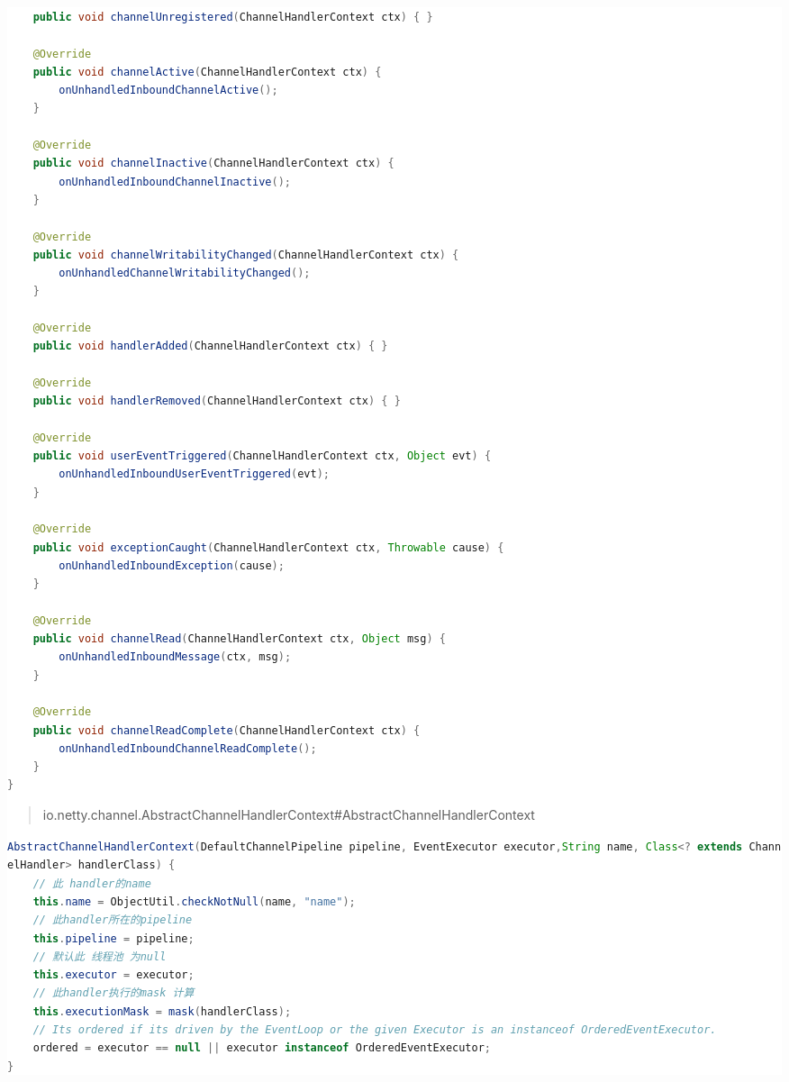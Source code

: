 ```java
    public void channelUnregistered(ChannelHandlerContext ctx) { }

    @Override
    public void channelActive(ChannelHandlerContext ctx) {
        onUnhandledInboundChannelActive();
    }

    @Override
    public void channelInactive(ChannelHandlerContext ctx) {
        onUnhandledInboundChannelInactive();
    }

    @Override
    public void channelWritabilityChanged(ChannelHandlerContext ctx) {
        onUnhandledChannelWritabilityChanged();
    }

    @Override
    public void handlerAdded(ChannelHandlerContext ctx) { }

    @Override
    public void handlerRemoved(ChannelHandlerContext ctx) { }

    @Override
    public void userEventTriggered(ChannelHandlerContext ctx, Object evt) {
        onUnhandledInboundUserEventTriggered(evt);
    }

    @Override
    public void exceptionCaught(ChannelHandlerContext ctx, Throwable cause) {
        onUnhandledInboundException(cause);
    }

    @Override
    public void channelRead(ChannelHandlerContext ctx, Object msg) {
        onUnhandledInboundMessage(ctx, msg);
    }

    @Override
    public void channelReadComplete(ChannelHandlerContext ctx) {
        onUnhandledInboundChannelReadComplete();
    }
}
```

> io.netty.channel.AbstractChannelHandlerContext#AbstractChannelHandlerContext

```java
AbstractChannelHandlerContext(DefaultChannelPipeline pipeline, EventExecutor executor,String name, Class<? extends ChannelHandler> handlerClass) {
    // 此 handler的name
    this.name = ObjectUtil.checkNotNull(name, "name");
    // 此handler所在的pipeline
    this.pipeline = pipeline;
    // 默认此 线程池 为null
    this.executor = executor;
    // 此handler执行的mask 计算
    this.executionMask = mask(handlerClass);
    // Its ordered if its driven by the EventLoop or the given Executor is an instanceof OrderedEventExecutor.
    ordered = executor == null || executor instanceof OrderedEventExecutor;
}
```
